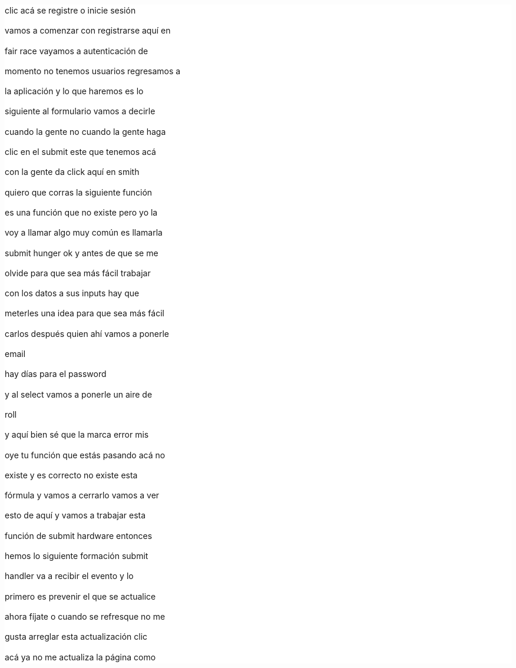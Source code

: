 clic acá se registre o inicie sesión

vamos a comenzar con registrarse aquí en

fair race vayamos a autenticación de

momento no tenemos usuarios regresamos a

la aplicación y lo que haremos es lo

siguiente al formulario vamos a decirle

cuando la gente no cuando la gente haga

clic en el submit este que tenemos acá

con la gente da click aquí en smith

quiero que corras la siguiente función

es una función que no existe pero yo la

voy a llamar algo muy común es llamarla

submit hunger ok y antes de que se me

olvide para que sea más fácil trabajar

con los datos a sus inputs hay que

meterles una idea para que sea más fácil

carlos después quien ahí vamos a ponerle

email

hay días para el password

y al select vamos a ponerle un aire de

roll

y aquí bien sé que la marca error mis

oye tu función que estás pasando acá no

existe y es correcto no existe esta

fórmula y vamos a cerrarlo vamos a ver

esto de aquí y vamos a trabajar esta

función de submit hardware entonces

hemos lo siguiente formación submit

handler va a recibir el evento y lo

primero es prevenir el que se actualice

ahora fíjate o cuando se refresque no me

gusta arreglar esta actualización clic

acá ya no me actualiza la página como
